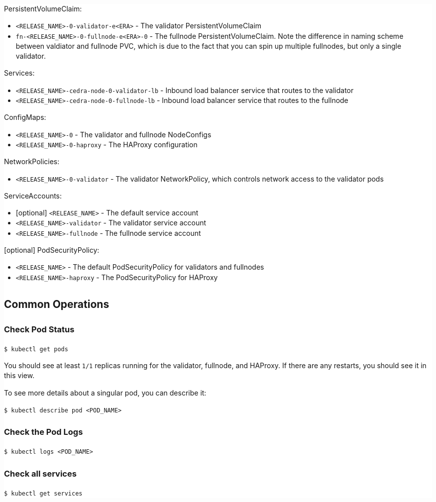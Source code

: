 PersistentVolumeClaim:
* `<RELEASE_NAME>-0-validator-e<ERA>` - The validator PersistentVolumeClaim
* `fn-<RELEASE_NAME>-0-fullnode-e<ERA>-0` - The fullnode PersistentVolumeClaim. Note the difference in naming scheme between valdiator and fullnode PVC, which is due to the fact that you can spin up multiple fullnodes, but only a single validator.

Services:
* `<RELEASE_NAME>-cedra-node-0-validator-lb` - Inbound load balancer service that routes to the validator
* `<RELEASE_NAME>-cedra-node-0-fullnode-lb` - Inbound load balancer service that routes to the fullnode

ConfigMaps:
* `<RELEASE_NAME>-0` - The validator and fullnode NodeConfigs
* `<RELEASE_NAME>-0-haproxy` - The HAProxy configuration

NetworkPolicies:
* `<RELEASE_NAME>-0-validator` - The validator NetworkPolicy, which controls network access to the validator pods

ServiceAccounts:
* [optional] `<RELEASE_NAME>` - The default service account
* `<RELEASE_NAME>-validator` - The validator service account
* `<RELEASE_NAME>-fullnode` - The fullnode service account

[optional] PodSecurityPolicy:
* `<RELEASE_NAME>` - The default PodSecurityPolicy for validators and fullnodes
* `<RELEASE_NAME>-haproxy` - The PodSecurityPolicy for HAProxy

## Common Operations

### Check Pod Status

```
$ kubectl get pods
```

You should see at least `1/1` replicas running for the validator, fullnode, and HAProxy. If there are any restarts, you should see it in this view.

To see more details about a singular pod, you can describe it:

```
$ kubectl describe pod <POD_NAME>
```

### Check the Pod Logs

```
$ kubectl logs <POD_NAME>
```

### Check all services

```
$ kubectl get services
```
